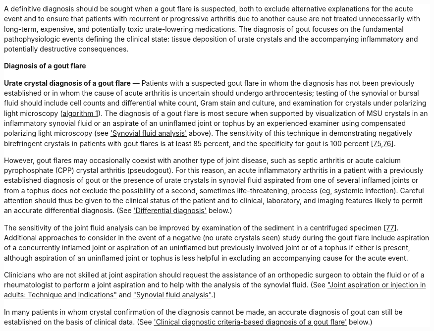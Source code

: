 A definitive diagnosis should be sought when a gout flare is suspected, both to exclude alternative explanations for the acute event and to ensure that patients with recurrent or progressive arthritis due to another cause are not treated unnecessarily with long-term, expensive, and potentially toxic urate-lowering medications. The diagnosis of gout focuses on the fundamental pathophysiologic events defining the clinical state: tissue deposition of urate crystals and the accompanying inflammatory and potentially destructive consequences.

**Diagnosis of a gout flare**

**Urate crystal diagnosis of a gout flare** — Patients with a suspected gout flare in whom the diagnosis has not been previously established or in whom the cause of acute arthritis is uncertain should undergo arthrocentesis; testing of the synovial or bursal fluid should include cell counts and differential white count, Gram stain and culture, and examination for crystals under polarizing light microscopy ([algorithm 1](https://www-uptodate-com.eproxy.lib.hku.hk/contents/image?imageKey=RHEUM%2F116039&topicKey=RHEUM%2F1667&search=Gout&rank=2%7E150&source=see_link)). The diagnosis of a gout flare is most secure when supported by visualization of MSU crystals in an inflammatory synovial fluid or an aspirate of an uninflamed joint or tophus by an experienced examiner using compensated polarizing light microscopy (see ['Synovial fluid analysis'](https://www-uptodate-com.eproxy.lib.hku.hk/contents/clinical-manifestations-and-diagnosis-of-gout?search=Gout&source=search_result&selectedTitle=2~150&usage_type=default&display_rank=2#H87543138) above). The sensitivity of this technique in demonstrating negatively birefringent crystals in patients with gout flares is at least 85 percent, and the specificity for gout is 100 percent [[75,76](https://www-uptodate-com.eproxy.lib.hku.hk/contents/clinical-manifestations-and-diagnosis-of-gout/abstract/75,76)].

However, gout flares may occasionally coexist with another type of joint disease, such as septic arthritis or acute calcium pyrophosphate (CPP) crystal arthritis (pseudogout). For this reason, an acute inflammatory arthritis in a patient with a previously established diagnosis of gout or the presence of urate crystals in synovial fluid aspirated from one of several inflamed joints or from a tophus does not exclude the possibility of a second, sometimes life-threatening, process (eg, systemic infection). Careful attention should thus be given to the clinical status of the patient and to clinical, laboratory, and imaging features likely to permit an accurate differential diagnosis. (See ['Differential diagnosis'](https://www-uptodate-com.eproxy.lib.hku.hk/contents/clinical-manifestations-and-diagnosis-of-gout?search=Gout&source=search_result&selectedTitle=2~150&usage_type=default&display_rank=2#H87543959) below.)

The sensitivity of the joint fluid analysis can be improved by examination of the sediment in a centrifuged specimen [[77](https://www-uptodate-com.eproxy.lib.hku.hk/contents/clinical-manifestations-and-diagnosis-of-gout/abstract/77)]. Additional approaches to consider in the event of a negative (no urate crystals seen) study during the gout flare include aspiration of a concurrently inflamed joint or aspiration of an uninflamed but previously involved joint or of a tophus if either is present, although aspiration of an uninflamed joint or tophus is less helpful in excluding an accompanying cause for the acute event.

Clinicians who are not skilled at joint aspiration should request the assistance of an orthopedic surgeon to obtain the fluid or of a rheumatologist to perform a joint aspiration and to help with the analysis of the synovial fluid. (See ["Joint aspiration or injection in adults: Technique and indications"](https://www-uptodate-com.eproxy.lib.hku.hk/contents/joint-aspiration-or-injection-in-adults-technique-and-indications?search=Gout&topicRef=1667&source=see_link) and ["Synovial fluid analysis"](https://www-uptodate-com.eproxy.lib.hku.hk/contents/synovial-fluid-analysis?search=Gout&topicRef=1667&source=see_link).)

In many patients in whom crystal confirmation of the diagnosis cannot be made, an accurate diagnosis of gout can still be established on the basis of clinical data. (See ['Clinical diagnostic criteria-based diagnosis of a gout flare'](https://www-uptodate-com.eproxy.lib.hku.hk/contents/clinical-manifestations-and-diagnosis-of-gout?search=Gout&source=search_result&selectedTitle=2~150&usage_type=default&display_rank=2#H664979839) below.)
